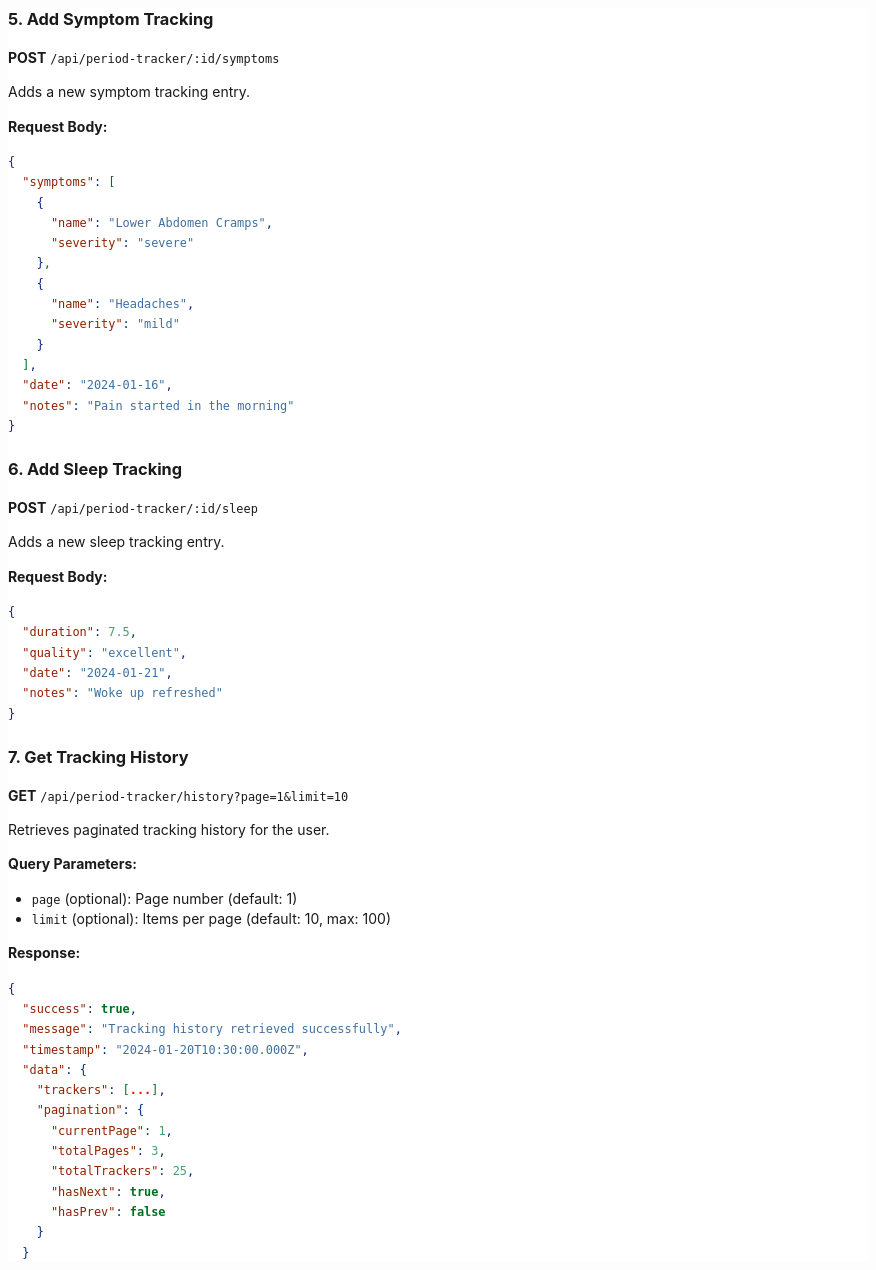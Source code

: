 ### 5. Add Symptom Tracking

**POST** `/api/period-tracker/:id/symptoms`

Adds a new symptom tracking entry.

**Request Body:**

```json
{
  "symptoms": [
    {
      "name": "Lower Abdomen Cramps",
      "severity": "severe"
    },
    {
      "name": "Headaches",
      "severity": "mild"
    }
  ],
  "date": "2024-01-16",
  "notes": "Pain started in the morning"
}
```

### 6. Add Sleep Tracking

**POST** `/api/period-tracker/:id/sleep`

Adds a new sleep tracking entry.

**Request Body:**

```json
{
  "duration": 7.5,
  "quality": "excellent",
  "date": "2024-01-21",
  "notes": "Woke up refreshed"
}
```

### 7. Get Tracking History

**GET** `/api/period-tracker/history?page=1&limit=10`

Retrieves paginated tracking history for the user.

**Query Parameters:**

- `page` (optional): Page number (default: 1)
- `limit` (optional): Items per page (default: 10, max: 100)

**Response:**

```json
{
  "success": true,
  "message": "Tracking history retrieved successfully",
  "timestamp": "2024-01-20T10:30:00.000Z",
  "data": {
    "trackers": [...],
    "pagination": {
      "currentPage": 1,
      "totalPages": 3,
      "totalTrackers": 25,
      "hasNext": true,
      "hasPrev": false
    }
  }
```